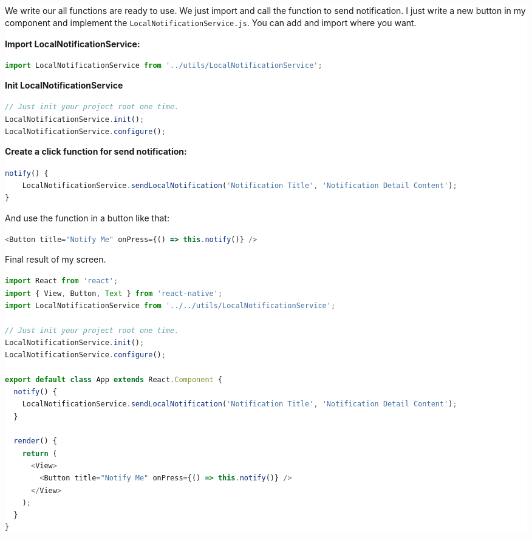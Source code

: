```javascript
```

We write our all functions are ready to use. We just import and call the function to send notification. I just write a new button in my component and implement the `LocalNotificationService.js`. You can add and import where you want.

**Import LocalNotificationService:**

```javascript
import LocalNotificationService from '../utils/LocalNotificationService';
```

**Init LocalNotificationService**

```javascript
// Just init your project root one time.
LocalNotificationService.init();
LocalNotificationService.configure();
```

**Create a click function for send notification:**

```javascript
notify() {
    LocalNotificationService.sendLocalNotification('Notification Title', 'Notification Detail Content');
}
```

And use the function in a button like that:

```javascript
<Button title="Notify Me" onPress={() => this.notify()} />
```

Final result of my screen.

```javascript
import React from 'react';
import { View, Button, Text } from 'react-native';
import LocalNotificationService from '../../utils/LocalNotificationService';

// Just init your project root one time.
LocalNotificationService.init();
LocalNotificationService.configure();

export default class App extends React.Component {
  notify() {
    LocalNotificationService.sendLocalNotification('Notification Title', 'Notification Detail Content');
  }

  render() {
    return (
      <View>
        <Button title="Notify Me" onPress={() => this.notify()} />
      </View>
    );
  }
}
```
